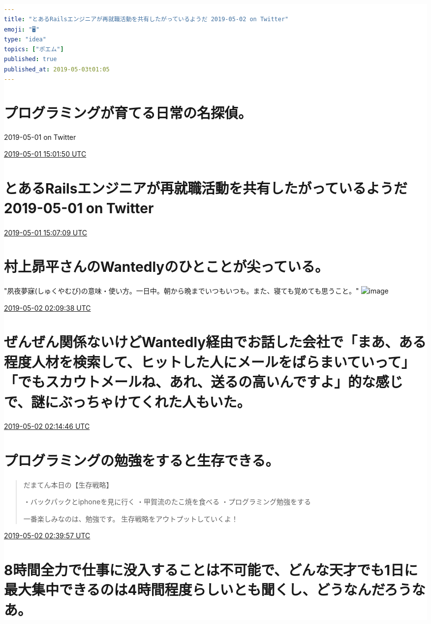 ```yaml
---
title: "とあるRailsエンジニアが再就職活動を共有したがっているようだ 2019-05-02 on Twitter"
emoji: "🖥"
type: "idea"
topics: ["ポエム"]
published: true
published_at: 2019-05-03t01:05
---
```


# プログラミングが育てる日常の名探偵。
  2019-05-01 on Twitter


<a href="https://twitter.com/YumaInaura/status/1123603441216102400">2019-05-01 15:01:50 UTC</a>
# とあるRailsエンジニアが再就職活動を共有したがっているようだ 2019-05-01 on Twitter


<a href="https://twitter.com/YumaInaura/status/1123604779966566400">2019-05-01 15:07:09 UTC</a>
# 村上昴平さんのWantedlyのひとことが尖っている。


"夙夜夢寐(しゅくやむび)の意味・使い方。一日中。朝から晩までいつもいつも。また、寝ても覚めても思うこと。"
![image](https://pbs.twimg.com/media/D5hwNypW4AA-qIj.png)


<a href="https://twitter.com/YumaInaura/status/1123771498894954499">2019-05-02 02:09:38 UTC</a>
# ぜんぜん関係ないけどWantedly経由でお話した会社で「まあ、ある程度人材を検索して、ヒットした人にメールをばらまいていって」「でもスカウトメールね、あれ、送るの高いんですよ」的な感じで、謎にぶっちゃけてくれた人もいた。



<a href="https://twitter.com/YumaInaura/status/1123772791386443776">2019-05-02 02:14:46 UTC</a>
# プログラミングの勉強をすると生存できる。


>だまてん本日の【生存戦略】
>
>・バックパックとiphoneを見に行く
>・甲賀流のたこ焼を食べる
>・プログラミング勉強をする
>
>一番楽しみなのは、勉強です。
>生存戦略をアウトプットしていくよ！

<a href="https://twitter.com/YumaInaura/status/1123779126161235968">2019-05-02 02:39:57 UTC</a>
# 8時間全力で仕事に没入することは不可能で、どんな天才でも1日に最大集中できるのは4時間程度らしいとも聞くし、どうなんだろうなあ。
